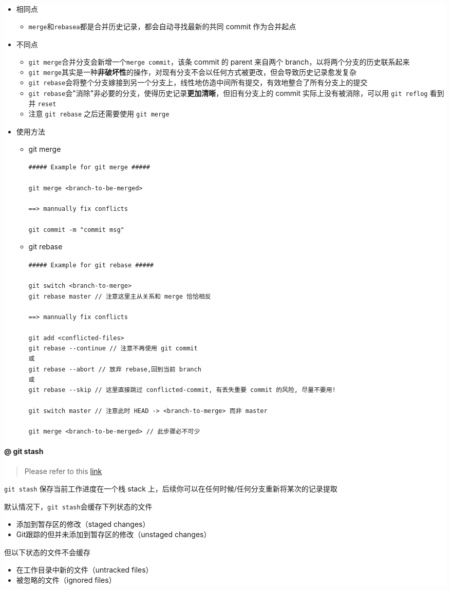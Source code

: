  - 相同点
	- `merge`和`rebasea`都是合并历史记录，都会自动寻找最新的共同 commit 作为合并起点

- 不同点
	- `git merge`合并分支会新增一个`merge commit`，该条 commit 的 parent 来自两个 branch，以将两个分支的历史联系起来
	- `git merge`其实是一种**非破坏性**的操作，对现有分支不会以任何方式被更改，但会导致历史记录愈发复杂
	- `git rebase`会将整个分支嫁接到另一个分支上，线性地仿造中间所有提交，有效地整合了所有分支上的提交
	- `git rebase`会"消除"非必要的分支，使得历史记录**更加清晰**，但旧有分支上的 commit 实际上没有被消除，可以用 `git reflog` 看到并 `reset`
	- 注意 `git rebase` 之后还需要使用 `git merge`

- 使用方法

	- git merge
		```shell
		##### Example for git merge #####
		
		git merge <branch-to-be-merged>
		
		==> mannually fix conflicts
		
		git commit -m "commit msg"
		```
		
	- git rebase
		```shell
		##### Example for git rebase #####
		
		git switch <branch-to-merge>
		git rebase master // 注意这里主从关系和 merge 恰恰相反
		
		==> mannually fix conflicts
		
		git add <conflicted-files>
		git rebase --continue // 注意不再使用 git commit
		或
		git rebase --abort // 放弃 rebase,回到当前 branch
		或
		git rebase --skip // 这里直接跳过 conflicted-commit, 有丢失重要 commit 的风险, 尽量不要用!
		
		git switch master // 注意此时 HEAD -> <branch-to-merge> 而非 master
		
		git merge <branch-to-be-merged> // 此步骤必不可少
		```

#### @ git stash

> Please refer to this [link](https://vue3js.cn/interview/git/git%20stash.html "about git stash")

`git stash` 保存当前工作进度在一个栈 stack 上，后续你可以在任何时候/任何分支重新将某次的记录提取

默认情况下，`git stash`会缓存下列状态的文件

-   添加到暂存区的修改（staged changes）
-   Git跟踪的但并未添加到暂存区的修改（unstaged changes）

但以下状态的文件不会缓存

-   在工作目录中新的文件（untracked files）
-   被忽略的文件（ignored files）
